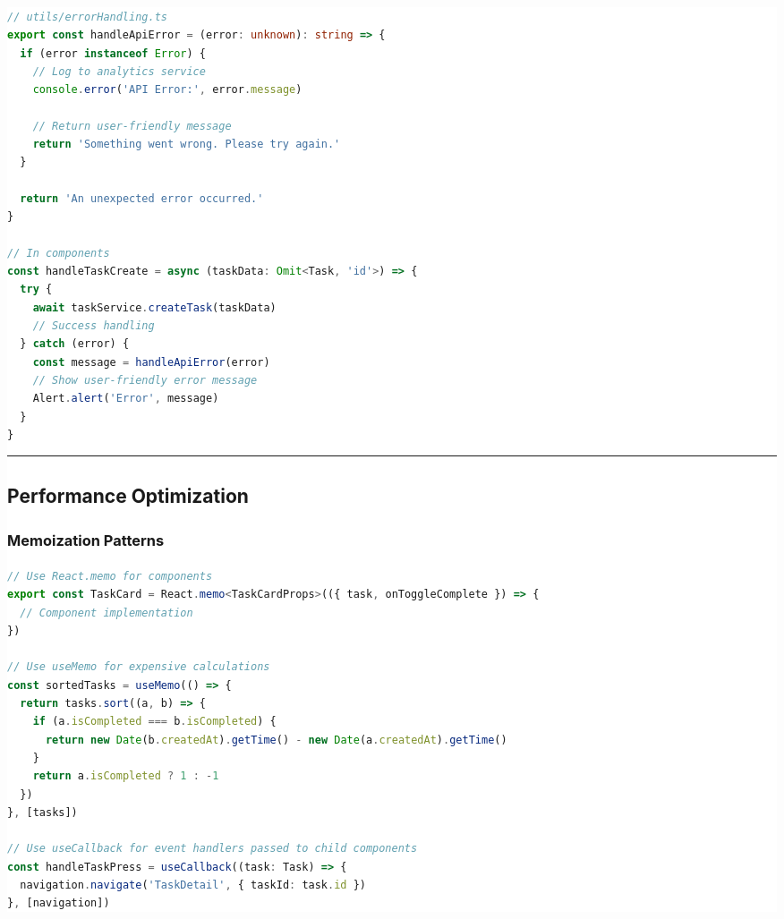 ```typescript
// utils/errorHandling.ts
export const handleApiError = (error: unknown): string => {
  if (error instanceof Error) {
    // Log to analytics service
    console.error('API Error:', error.message)
    
    // Return user-friendly message
    return 'Something went wrong. Please try again.'
  }
  
  return 'An unexpected error occurred.'
}

// In components
const handleTaskCreate = async (taskData: Omit<Task, 'id'>) => {
  try {
    await taskService.createTask(taskData)
    // Success handling
  } catch (error) {
    const message = handleApiError(error)
    // Show user-friendly error message
    Alert.alert('Error', message)
  }
}
```

---

## Performance Optimization

### Memoization Patterns

```typescript
// Use React.memo for components
export const TaskCard = React.memo<TaskCardProps>(({ task, onToggleComplete }) => {
  // Component implementation
})

// Use useMemo for expensive calculations
const sortedTasks = useMemo(() => {
  return tasks.sort((a, b) => {
    if (a.isCompleted === b.isCompleted) {
      return new Date(b.createdAt).getTime() - new Date(a.createdAt).getTime()
    }
    return a.isCompleted ? 1 : -1
  })
}, [tasks])

// Use useCallback for event handlers passed to child components
const handleTaskPress = useCallback((task: Task) => {
  navigation.navigate('TaskDetail', { taskId: task.id })
}, [navigation])
```
